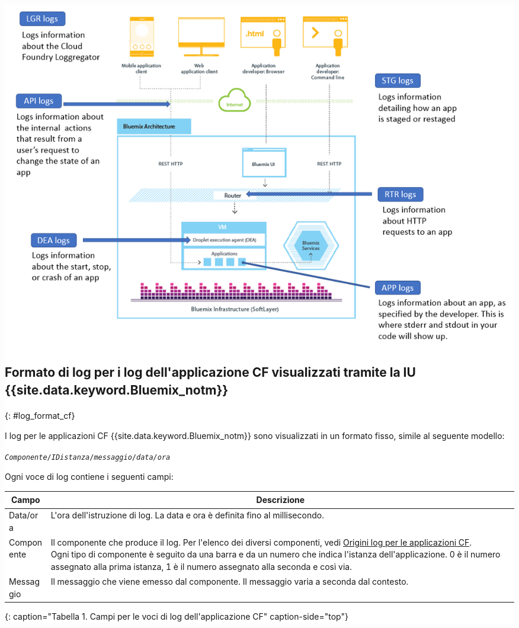 ![Origini log in un'architettura DEA.](images/cf_apps_dea_F1.png "Componenti (origini log) in un'architettura Cloud Foundry basata su DEA (Droplet Execution Agent).")



## Formato di log per i log dell'applicazione CF visualizzati tramite la IU {{site.data.keyword.Bluemix_notm}}
{: #log_format_cf}

I log per le applicazioni CF {{site.data.keyword.Bluemix_notm}} sono visualizzati in un formato fisso, simile al seguente modello:

<code><var class="keyword varname">Componente</var>/<var class="keyword varname">IDistanza</var>/<var class="keyword varname">messaggio</var>/<var class="keyword varname">data/ora</var></code>

Ogni voce di log contiene i seguenti campi:

| Campo | Descrizione |
|-------|-------------|
| Data/ora | L'ora dell'istruzione di log. La data e ora è definita fino al millisecondo. |
| Componente | Il componente che produce il log. Per l'elenco dei diversi componenti, vedi [Origini log per le applicazioni CF](/docs/services/CloudLogAnalysis/cfapps?topic=cloudloganalysis-logging_cf_apps#logging_bluemix_cf_apps_log_sources). <br> Ogni tipo di componente è seguito da una barra e da un numero che indica l'istanza dell'applicazione. 0 è il numero assegnato alla prima istanza, 1 è il numero assegnato alla seconda e così via. |
| Messaggio | Il messaggio che viene emesso dal componente. Il messaggio varia a seconda dal contesto. |
{: caption="Tabella 1. Campi per le voci di log dell'applicazione CF" caption-side="top"}
